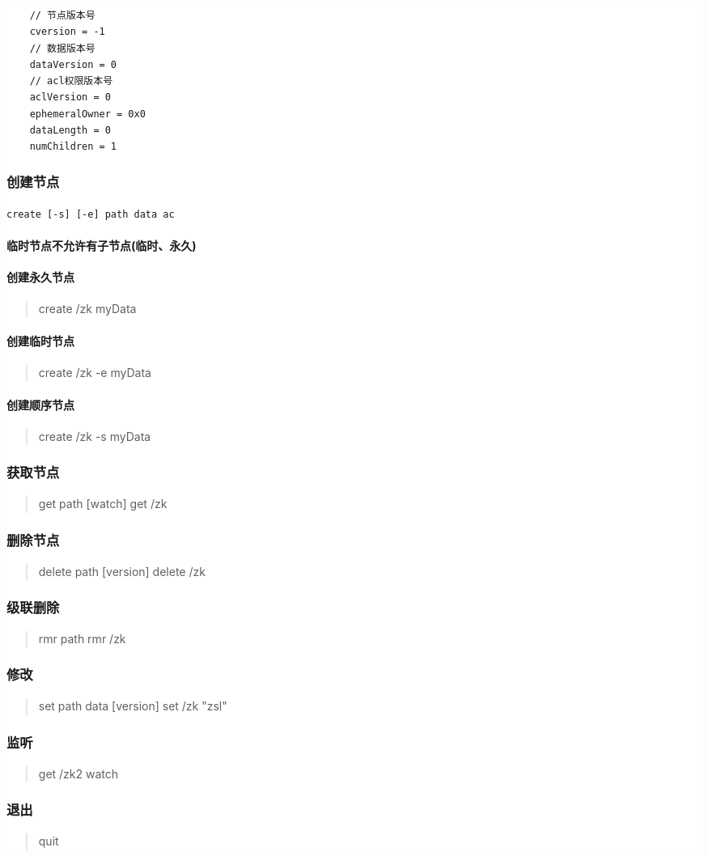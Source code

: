 ```shell script
    // 节点版本号
    cversion = -1
    // 数据版本号
    dataVersion = 0
    // acl权限版本号
    aclVersion = 0
    ephemeralOwner = 0x0
    dataLength = 0
    numChildren = 1
```
### 创建节点    
```shell script
create [-s] [-e] path data ac
```
#### 临时节点不允许有子节点(临时、永久)    

#### 创建永久节点

> create /zk myData


#### 创建临时节点
> create /zk -e myData

#### 创建顺序节点

> create /zk -s myData  
       
### 获取节点

> get path [watch]
> get /zk

### 删除节点

> delete path [version]
> delete /zk

### 级联删除  
> rmr path
> rmr /zk

### 修改
> set path data [version]
> set /zk "zsl"

### 监听
> get /zk2 watch

### 退出
> quit           
  